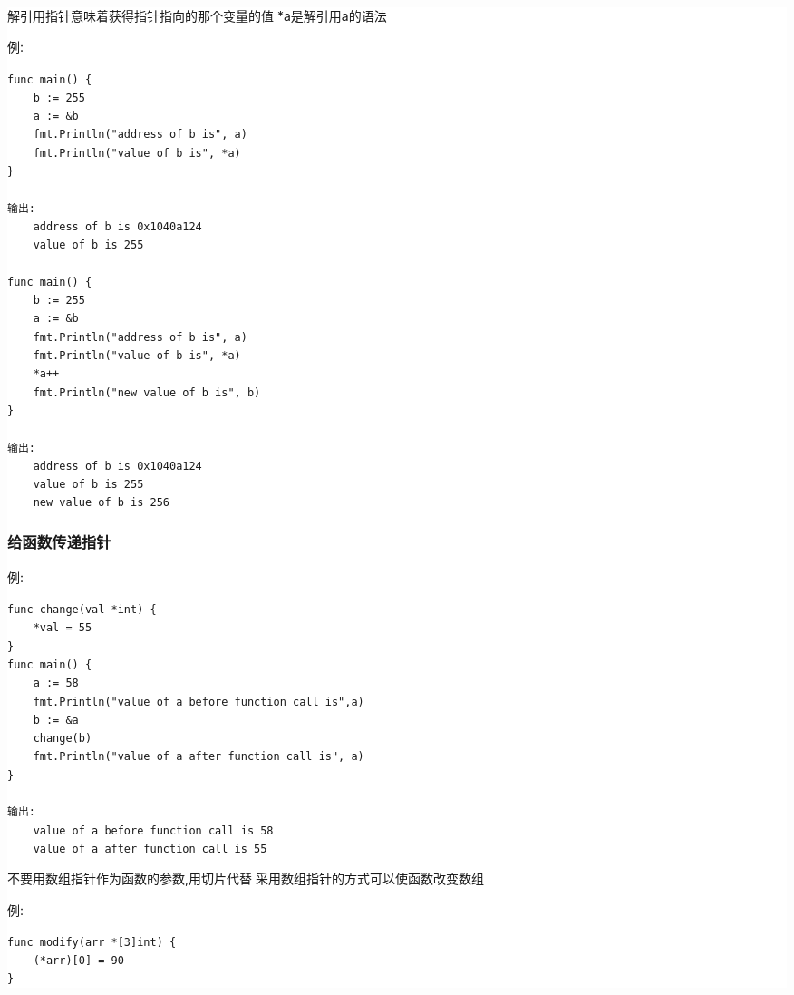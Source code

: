解引用指针意味着获得指针指向的那个变量的值
*a是解引用a的语法

例:

    func main() {  
        b := 255
        a := &b
        fmt.Println("address of b is", a)
        fmt.Println("value of b is", *a)
    }

    输出:
        address of b is 0x1040a124  
        value of b is 255  

    func main() {  
        b := 255
        a := &b
        fmt.Println("address of b is", a)
        fmt.Println("value of b is", *a)
        *a++
        fmt.Println("new value of b is", b)
    }

    输出:
        address of b is 0x1040a124  
        value of b is 255  
        new value of b is 256  

### 给函数传递指针

例:

    func change(val *int) {  
        *val = 55
    }
    func main() {  
        a := 58
        fmt.Println("value of a before function call is",a)
        b := &a
        change(b)
        fmt.Println("value of a after function call is", a)
    }

    输出:
        value of a before function call is 58  
        value of a after function call is 55  

不要用数组指针作为函数的参数,用切片代替
采用数组指针的方式可以使函数改变数组

例:

    func modify(arr *[3]int) {  
        (*arr)[0] = 90
    }
